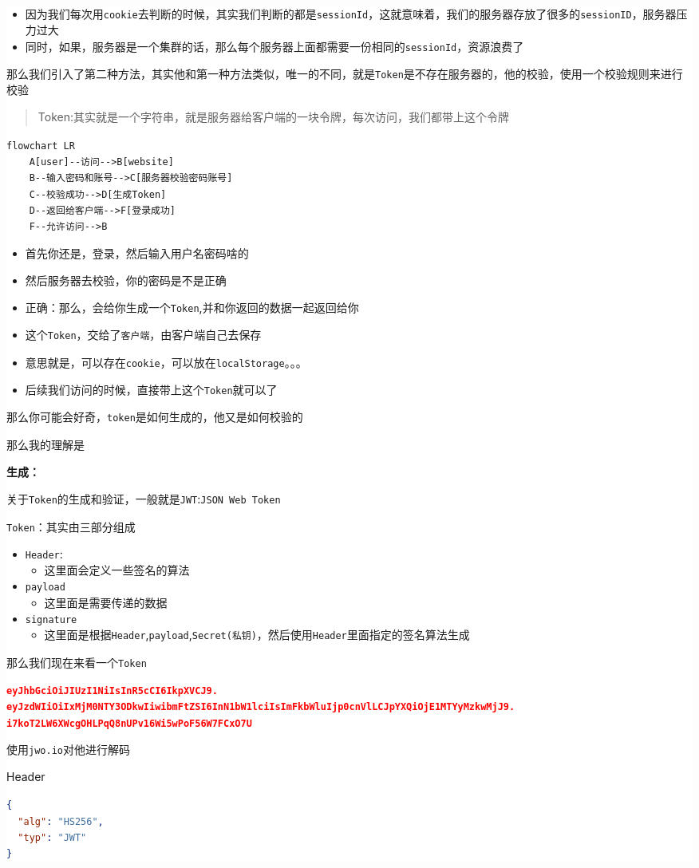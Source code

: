 + 因为我们每次用`cookie`去判断的时候，其实我们判断的都是`sessionId`，这就意味着，我们的服务器存放了很多的`sessionID`，服务器压力过大
+ 同时，如果，服务器是一个集群的话，那么每个服务器上面都需要一份相同的`sessionId`，资源浪费了

那么我们引入了第二种方法，其实他和第一种方法类似，唯一的不同，就是`Token`是不存在服务器的，他的校验，使用一个校验规则来进行校验

> Token:其实就是一个字符串，就是服务器给客户端的一块令牌，每次访问，我们都带上这个令牌

```mermaid
flowchart LR
    A[user]--访问-->B[website]
    B--输入密码和账号-->C[服务器校验密码账号]
    C--校验成功-->D[生成Token]
    D--返回给客户端-->F[登录成功]
    F--允许访问-->B
```



+ 首先你还是，登录，然后输入用户名密码啥的
+ 然后服务器去校验，你的密码是不是正确
+ 正确：那么，会给你生成一个`Token`,并和你返回的数据一起返回给你
+ 这个`Token`，交给了`客户端`，由客户端自己去保存
+ 意思就是，可以存在`cookie`，可以放在`localStorage`。。。

+ 后续我们访问的时候，直接带上这个`Token`就可以了

那么你可能会好奇，`token`是如何生成的，他又是如何校验的

那么我的理解是

**生成：**

关于`Token`的生成和验证，一般就是`JWT`:`JSON Web Token`

`Token`：其实由三部分组成

+ `Header`:
  + 这里面会定义一些签名的算法
+ `payload`
  + 这里面是需要传递的数据
+ `signature`
  + 这里面是根据`Header`,`payload`,`Secret(私钥)`，然后使用`Header`里面指定的签名算法生成

那么我们现在来看一个`Token`

```json
eyJhbGciOiJIUzI1NiIsInR5cCI6IkpXVCJ9.
eyJzdWIiOiIxMjM0NTY3ODkwIiwibmFtZSI6InN1bW1lciIsImFkbWluIjp0cnVlLCJpYXQiOjE1MTYyMzkwMjJ9.
i7koT2LW6XWcgOHLPqQ8nUPv16Wi5wPoF56W7FCxO7U
```

使用`jwo.io`对他进行解码

Header

```json
{
  "alg": "HS256",
  "typ": "JWT"
}
```
